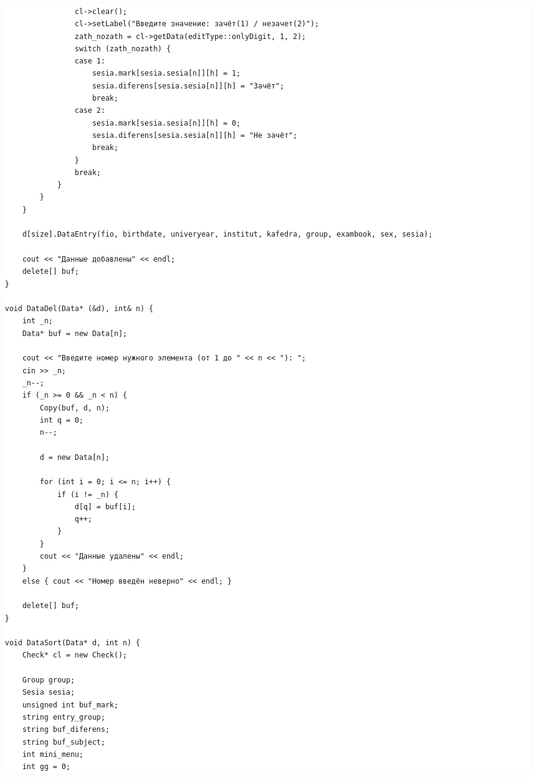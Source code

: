 					cl->clear();
					cl->setLabel("Введите значение: зачёт(1) / незачет(2)");
					zath_nozath = cl->getData(editType::onlyDigit, 1, 2);
					switch (zath_nozath) {
					case 1:
						sesia.mark[sesia.sesia[n]][h] = 1;
						sesia.diferens[sesia.sesia[n]][h] = "Зачёт";
						break;
					case 2:
						sesia.mark[sesia.sesia[n]][h] = 0;
						sesia.diferens[sesia.sesia[n]][h] = "Не зачёт";
						break;
					}
					break;
				}
			}
		}
	
		d[size].DataEntry(fio, birthdate, univeryear, institut, kafedra, group, exambook, sex, sesia);
	
		cout << "Данные добавлены" << endl;
		delete[] buf;
	}
	
	void DataDel(Data* (&d), int& n) {
		int _n;
		Data* buf = new Data[n];
	
		cout << "Введите номер нужного элемента (от 1 до " << n << "): ";
		cin >> _n;
		_n--;
		if (_n >= 0 && _n < n) {
			Copy(buf, d, n);
			int q = 0;
			n--;
	
			d = new Data[n];
	
			for (int i = 0; i <= n; i++) {
				if (i != _n) {
					d[q] = buf[i];
					q++;
				}
			}
			cout << "Данные удалены" << endl;
		}
		else { cout << "Номер введён неверно" << endl; }
	
		delete[] buf;
	}
	
	void DataSort(Data* d, int n) {
		Check* cl = new Check();
	
		Group group;
		Sesia sesia;
		unsigned int buf_mark;
		string entry_group;
		string buf_diferens;
		string buf_subject;
		int mini_menu;
		int gg = 0;
	